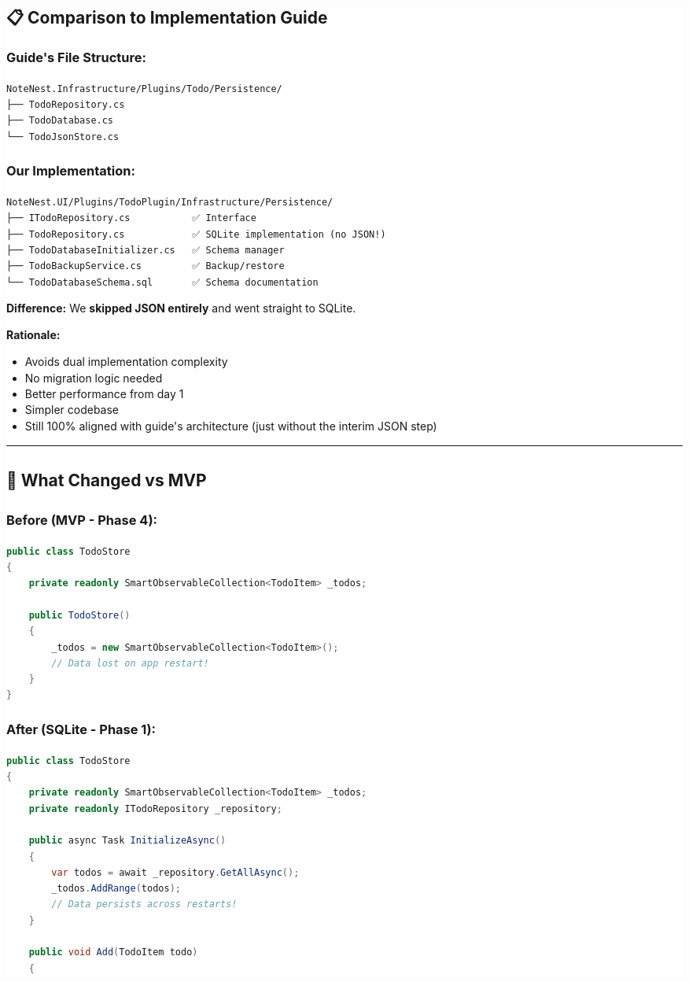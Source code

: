 
## 📋 Comparison to Implementation Guide

### **Guide's File Structure:**
```
NoteNest.Infrastructure/Plugins/Todo/Persistence/
├── TodoRepository.cs
├── TodoDatabase.cs
└── TodoJsonStore.cs
```

### **Our Implementation:**
```
NoteNest.UI/Plugins/TodoPlugin/Infrastructure/Persistence/
├── ITodoRepository.cs           ✅ Interface
├── TodoRepository.cs            ✅ SQLite implementation (no JSON!)
├── TodoDatabaseInitializer.cs   ✅ Schema manager
├── TodoBackupService.cs         ✅ Backup/restore
└── TodoDatabaseSchema.sql       ✅ Schema documentation
```

**Difference:** We **skipped JSON entirely** and went straight to SQLite.

**Rationale:** 
- Avoids dual implementation complexity
- No migration logic needed
- Better performance from day 1
- Simpler codebase
- Still 100% aligned with guide's architecture (just without the interim JSON step)

---

## 🔧 What Changed vs MVP

### **Before (MVP - Phase 4):**
```csharp
public class TodoStore
{
    private readonly SmartObservableCollection<TodoItem> _todos;
    
    public TodoStore()
    {
        _todos = new SmartObservableCollection<TodoItem>();
        // Data lost on app restart!
    }
}
```

### **After (SQLite - Phase 1):**
```csharp
public class TodoStore
{
    private readonly SmartObservableCollection<TodoItem> _todos;
    private readonly ITodoRepository _repository;
    
    public async Task InitializeAsync()
    {
        var todos = await _repository.GetAllAsync();
        _todos.AddRange(todos);
        // Data persists across restarts!
    }
    
    public void Add(TodoItem todo)
    {
```